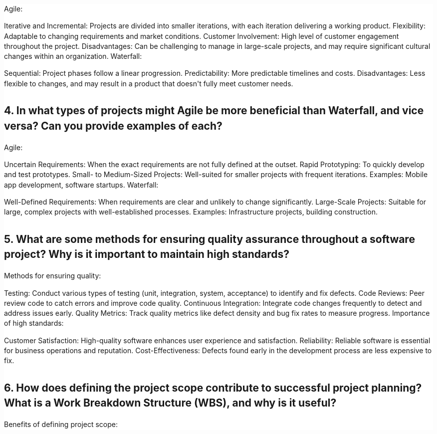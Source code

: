 Agile:

Iterative and Incremental: Projects are divided into smaller iterations, with each iteration delivering a working product.
Flexibility: Adaptable to changing requirements and market conditions.
Customer Involvement: High level of customer engagement throughout the project.
Disadvantages: Can be challenging to manage in large-scale projects, and may require significant cultural changes within an organization.
Waterfall:

Sequential: Project phases follow a linear progression.
Predictability: More predictable timelines and costs.
Disadvantages: Less flexible to changes, and may result in a product that doesn't fully meet customer needs.

## 4. In what types of projects might Agile be more beneficial than Waterfall, and vice versa? Can you provide examples of each?

Agile:

Uncertain Requirements: When the exact requirements are not fully defined at the outset.
Rapid Prototyping: To quickly develop and test prototypes.
Small- to Medium-Sized Projects: Well-suited for smaller projects with frequent iterations.
Examples: Mobile app development, software startups.
Waterfall:

Well-Defined Requirements: When requirements are clear and unlikely to change significantly.
Large-Scale Projects: Suitable for large, complex projects with well-established processes.
Examples: Infrastructure projects, building construction.

## 5. What are some methods for ensuring quality assurance throughout a software project? Why is it important to maintain high standards?

Methods for ensuring quality:

Testing: Conduct various types of testing (unit, integration, system, acceptance) to identify and fix defects.
Code Reviews: Peer review code to catch errors and improve code quality.
Continuous Integration: Integrate code changes frequently to detect and address issues early.
Quality Metrics: Track quality metrics like defect density and bug fix rates to measure progress.
Importance of high standards:

Customer Satisfaction: High-quality software enhances user experience and satisfaction.
Reliability: Reliable software is essential for business operations and reputation.
Cost-Effectiveness: Defects found early in the development process are less expensive to fix.

## 6. How does defining the project scope contribute to successful project planning? What is a Work Breakdown Structure (WBS), and why is it useful?

Benefits of defining project scope:
